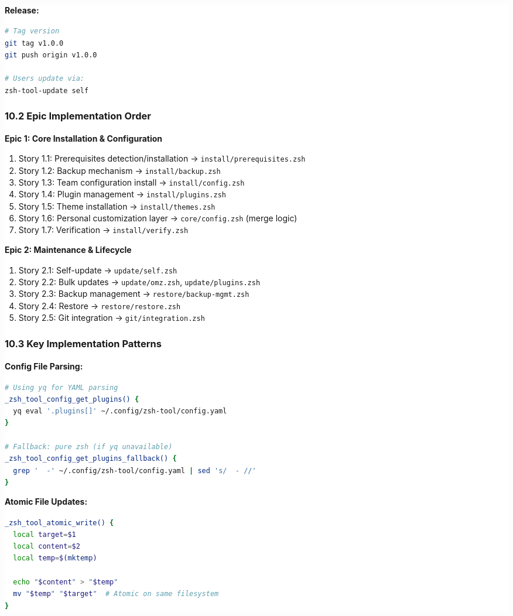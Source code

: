 **Release:**
```zsh
# Tag version
git tag v1.0.0
git push origin v1.0.0

# Users update via:
zsh-tool-update self
```

### 10.2 Epic Implementation Order

**Epic 1: Core Installation & Configuration**
1. Story 1.1: Prerequisites detection/installation → `install/prerequisites.zsh`
2. Story 1.2: Backup mechanism → `install/backup.zsh`
3. Story 1.3: Team configuration install → `install/config.zsh`
4. Story 1.4: Plugin management → `install/plugins.zsh`
5. Story 1.5: Theme installation → `install/themes.zsh`
6. Story 1.6: Personal customization layer → `core/config.zsh` (merge logic)
7. Story 1.7: Verification → `install/verify.zsh`

**Epic 2: Maintenance & Lifecycle**
1. Story 2.1: Self-update → `update/self.zsh`
2. Story 2.2: Bulk updates → `update/omz.zsh`, `update/plugins.zsh`
3. Story 2.3: Backup management → `restore/backup-mgmt.zsh`
4. Story 2.4: Restore → `restore/restore.zsh`
5. Story 2.5: Git integration → `git/integration.zsh`

### 10.3 Key Implementation Patterns

**Config File Parsing:**
```zsh
# Using yq for YAML parsing
_zsh_tool_config_get_plugins() {
  yq eval '.plugins[]' ~/.config/zsh-tool/config.yaml
}

# Fallback: pure zsh (if yq unavailable)
_zsh_tool_config_get_plugins_fallback() {
  grep '  -' ~/.config/zsh-tool/config.yaml | sed 's/  - //'
}
```

**Atomic File Updates:**
```zsh
_zsh_tool_atomic_write() {
  local target=$1
  local content=$2
  local temp=$(mktemp)

  echo "$content" > "$temp"
  mv "$temp" "$target"  # Atomic on same filesystem
}
```
